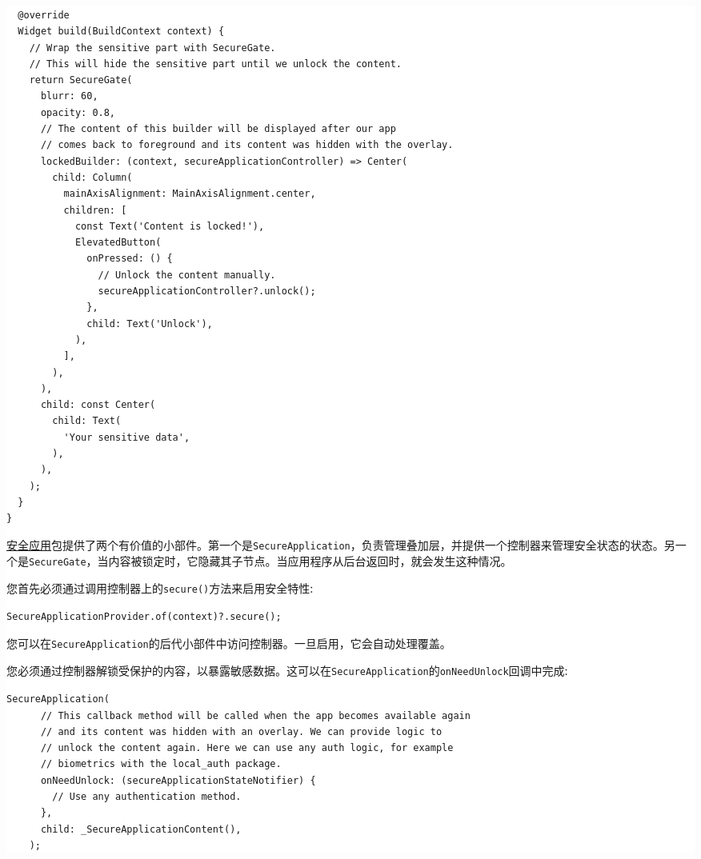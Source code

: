 ```
  @override
  Widget build(BuildContext context) {
    // Wrap the sensitive part with SecureGate.
    // This will hide the sensitive part until we unlock the content.
    return SecureGate(
      blurr: 60,
      opacity: 0.8,
      // The content of this builder will be displayed after our app
      // comes back to foreground and its content was hidden with the overlay.
      lockedBuilder: (context, secureApplicationController) => Center(
        child: Column(
          mainAxisAlignment: MainAxisAlignment.center,
          children: [
            const Text('Content is locked!'),
            ElevatedButton(
              onPressed: () {
                // Unlock the content manually.
                secureApplicationController?.unlock();
              },
              child: Text('Unlock'),
            ),
          ],
        ),
      ),
      child: const Center(
        child: Text(
          'Your sensitive data',
        ),
      ),
    );
  }
}

```

[安全应用](https://pub.dev/packages/secure_application)包提供了两个有价值的小部件。第一个是`SecureApplication`，负责管理叠加层，并提供一个控制器来管理安全状态的状态。另一个是`SecureGate`，当内容被锁定时，它隐藏其子节点。当应用程序从后台返回时，就会发生这种情况。

您首先必须通过调用控制器上的`secure()`方法来启用安全特性:

```
SecureApplicationProvider.of(context)?.secure();

```

您可以在`SecureApplication`的后代小部件中访问控制器。一旦启用，它会自动处理覆盖。

您必须通过控制器解锁受保护的内容，以暴露敏感数据。这可以在`SecureApplication`的`onNeedUnlock`回调中完成:

```
SecureApplication(
      // This callback method will be called when the app becomes available again
      // and its content was hidden with an overlay. We can provide logic to
      // unlock the content again. Here we can use any auth logic, for example
      // biometrics with the local_auth package.
      onNeedUnlock: (secureApplicationStateNotifier) {
        // Use any authentication method.
      },
      child: _SecureApplicationContent(),
    );

```
